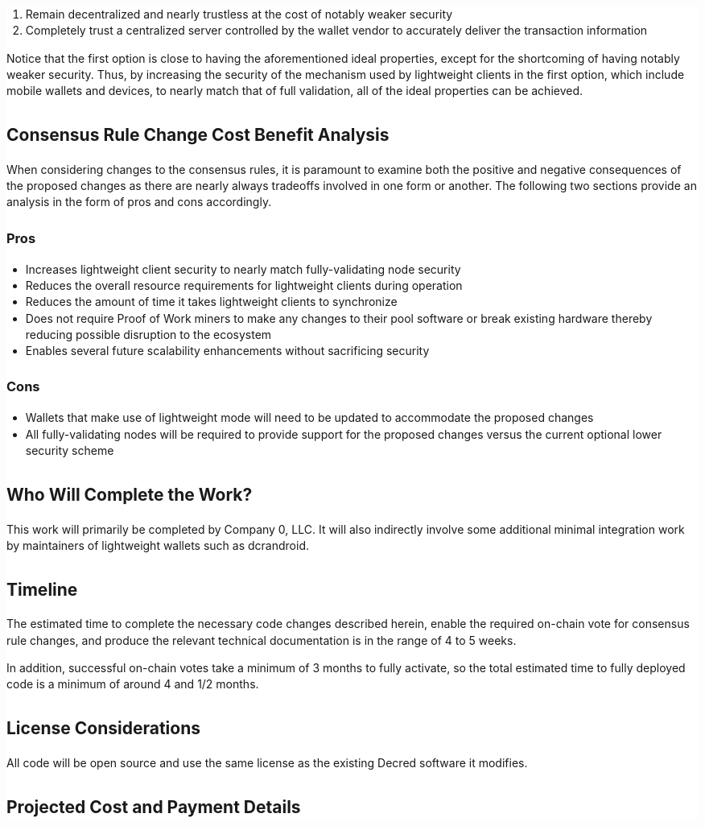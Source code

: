 1. Remain decentralized and nearly trustless at the cost of notably weaker security
2. Completely trust a centralized server controlled by the wallet vendor to accurately deliver the transaction information

Notice that the first option is close to having the aforementioned ideal properties, except for the shortcoming of having notably weaker security.  Thus, by increasing the security of the mechanism used by lightweight clients in the first option, which include mobile wallets and devices, to nearly match that of full validation, all of the ideal properties can be achieved.

## Consensus Rule Change Cost Benefit Analysis

When considering changes to the consensus rules, it is paramount to examine both the positive and negative consequences of the proposed changes as there are nearly always tradeoffs involved in one form or another.  The following two sections provide an analysis in the form of pros and cons accordingly.

### Pros

- Increases lightweight client security to nearly match fully-validating node security
- Reduces the overall resource requirements for lightweight clients during operation
- Reduces the amount of time it takes lightweight clients to synchronize
- Does not require Proof of Work miners to make any changes to their pool software or break existing hardware thereby reducing possible disruption to the ecosystem
- Enables several future scalability enhancements without sacrificing security

### Cons

- Wallets that make use of lightweight mode will need to be updated to accommodate the proposed changes
- All fully-validating nodes will be required to provide support for the proposed changes versus the current optional lower security scheme

## Who Will Complete the Work?

This work will primarily be completed by Company 0, LLC.  It will also indirectly involve some additional minimal integration work by maintainers of lightweight wallets such as dcrandroid.

## Timeline

The estimated time to complete the necessary code changes described herein, enable the required on-chain vote for consensus rule changes, and produce the relevant technical documentation is in the range of 4 to 5 weeks.

In addition, successful on-chain votes take a minimum of 3 months to fully activate, so the total estimated time to fully deployed code is a minimum of around 4 and 1/2 months.

## License Considerations

All code will be open source and use the same license as the existing Decred software it modifies.

## Projected Cost and Payment Details
